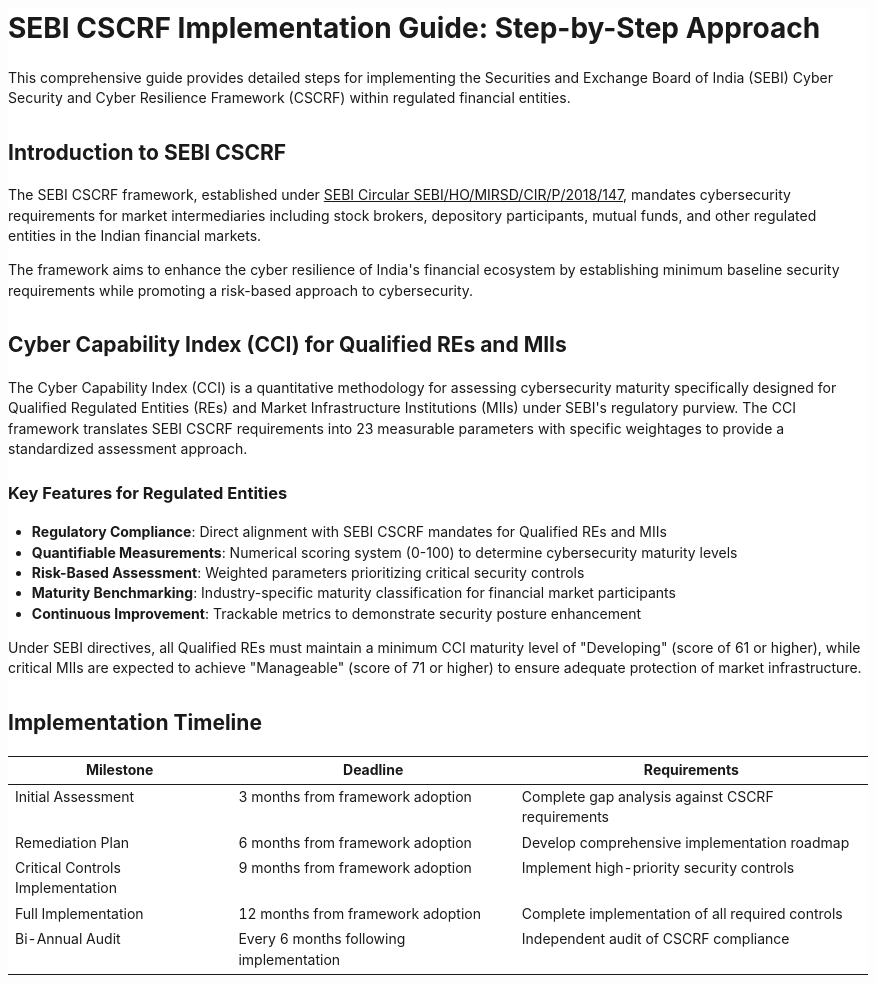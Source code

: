 # SEBI CSCRF Implementation Guide: Step-by-Step Approach

This comprehensive guide provides detailed steps for implementing the Securities and Exchange Board of India (SEBI) Cyber Security and Cyber Resilience Framework (CSCRF) within regulated financial entities.

## Introduction to SEBI CSCRF

The SEBI CSCRF framework, established under [SEBI Circular SEBI/HO/MIRSD/CIR/P/2018/147](https://www.sebi.gov.in/legal/circulars/dec-2018/cyber-security-and-cyber-resilience-framework-for-stock-brokers-depository-participants_41215.html), mandates cybersecurity requirements for market intermediaries including stock brokers, depository participants, mutual funds, and other regulated entities in the Indian financial markets.

The framework aims to enhance the cyber resilience of India's financial ecosystem by establishing minimum baseline security requirements while promoting a risk-based approach to cybersecurity.

## Cyber Capability Index (CCI) for Qualified REs and MIIs

The Cyber Capability Index (CCI) is a quantitative methodology for assessing cybersecurity maturity specifically designed for Qualified Regulated Entities (REs) and Market Infrastructure Institutions (MIIs) under SEBI's regulatory purview. The CCI framework translates SEBI CSCRF requirements into 23 measurable parameters with specific weightages to provide a standardized assessment approach.

### Key Features for Regulated Entities

- **Regulatory Compliance**: Direct alignment with SEBI CSCRF mandates for Qualified REs and MIIs
- **Quantifiable Measurements**: Numerical scoring system (0-100) to determine cybersecurity maturity levels
- **Risk-Based Assessment**: Weighted parameters prioritizing critical security controls
- **Maturity Benchmarking**: Industry-specific maturity classification for financial market participants
- **Continuous Improvement**: Trackable metrics to demonstrate security posture enhancement

Under SEBI directives, all Qualified REs must maintain a minimum CCI maturity level of "Developing" (score of 61 or higher), while critical MIIs are expected to achieve "Manageable" (score of 71 or higher) to ensure adequate protection of market infrastructure.

## Implementation Timeline

| Milestone | Deadline | Requirements |
|-----------|----------|--------------|
| Initial Assessment | 3 months from framework adoption | Complete gap analysis against CSCRF requirements |
| Remediation Plan | 6 months from framework adoption | Develop comprehensive implementation roadmap |
| Critical Controls Implementation | 9 months from framework adoption | Implement high-priority security controls |
| Full Implementation | 12 months from framework adoption | Complete implementation of all required controls |
| Bi-Annual Audit | Every 6 months following implementation | Independent audit of CSCRF compliance |
